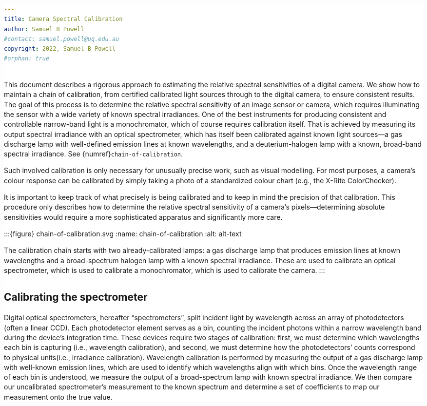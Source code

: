```yaml
---
title: Camera Spectral Calibration
author: Samuel B Powell
#contact: samuel.powell@uq.edu.au
copyright: 2022, Samuel B Powell
#orphan: true
---
```


This document describes a rigorous approach to estimating the relative spectral sensitivities of a
digital camera. We show how to maintain a chain of calibration, from certified calibrated light
sources through to the digital camera, to ensure consistent results. The goal of this process is to
determine the relative spectral sensitivity of an image sensor or camera, which requires
illuminating the sensor with a wide variety of known spectral irradiances. One of the best
instruments for producing consistent and controllable narrow-band light is a monochromator, which
of course requires calibration itself. That is achieved by measuring its output spectral irradiance
with an optical spectrometer, which has itself been calibrated against known light sources—a gas
discharge lamp with well-defined emission lines at known wavelengths, and a deuterium-halogen lamp
with a known, broad-band spectral irradiance. See {numref}`chain-of-calibration`.

Such involved calibration is only necessary for unusually precise work, such as visual modelling.
For most purposes, a camera’s colour response can be calibrated by simply taking a photo of a
standardized colour chart (e.g., the X-Rite ColorChecker).

It is important to keep track of what precisely is being calibrated and to keep in mind the
precision of that calibration. This procedure only describes how to determine the relative spectral
sensitivity of a camera’s pixels—determining absolute sensitivities would require a more
sophisticated apparatus and significantly more care.

:::{figure} chain-of-calibration.svg
:name: chain-of-calibration
:alt: alt-text

The calibration chain starts with two already-calibrated lamps: a gas discharge lamp that produces
emission lines at known wavelengths and a broad-spectrum halogen lamp with a known spectral
irradiance. These are used to calibrate an optical spectrometer, which is used to calibrate a
monochromator, which is used to calibrate the camera.
:::

## Calibrating the spectrometer

Digital optical spectrometers, hereafter “spectrometers”, split incident light by wavelength across
an array of photodetectors (often a linear CCD). Each photodetector element serves as a bin,
counting the incident photons within a narrow wavelength band during the device’s integration time.
These devices require two stages of calibration: first, we must determine which wavelengths each
bin is capturing (i.e., wavelength calibration), and second, we must determine how the
photodetectors’ counts correspond to physical units(i.e., irradiance calibration). Wavelength
calibration is performed by measuring the output of a gas discharge lamp with well-known emission
lines, which are used to identify which wavelengths align with which bins. Once the wavelength
range of each bin is understood, we measure the output of a broad-spectrum lamp with known spectral
irradiance. We then compare our uncalibrated spectrometer’s measurement to the known spectrum and
determine a set of coefficients to map our measurement onto the true value.

